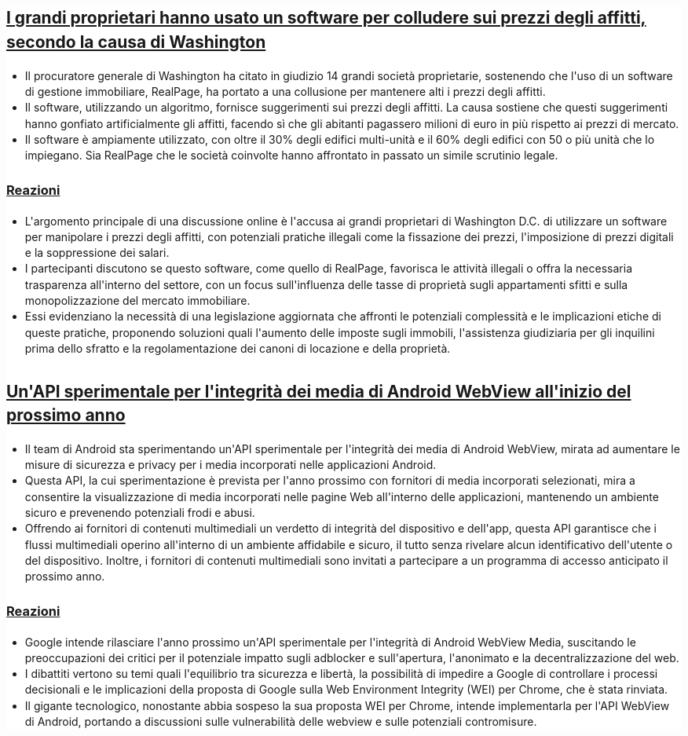 ## [I grandi proprietari hanno usato un software per colludere sui prezzi degli affitti, secondo la causa di Washington](https://arstechnica.com/tech-policy/2023/11/14-big-landlords-used-software-to-collude-on-rent-prices-dc-lawsuit-says/)

- Il procuratore generale di Washington ha citato in giudizio 14 grandi società proprietarie, sostenendo che l'uso di un software di gestione immobiliare, RealPage, ha portato a una collusione per mantenere alti i prezzi degli affitti.
- Il software, utilizzando un algoritmo, fornisce suggerimenti sui prezzi degli affitti. La causa sostiene che questi suggerimenti hanno gonfiato artificialmente gli affitti, facendo sì che gli abitanti pagassero milioni di euro in più rispetto ai prezzi di mercato.
- Il software è ampiamente utilizzato, con oltre il 30% degli edifici multi-unità e il 60% degli edifici con 50 o più unità che lo impiegano. Sia RealPage che le società coinvolte hanno affrontato in passato un simile scrutinio legale.

### [Reazioni](https://news.ycombinator.com/item?id=38114264)

- L'argomento principale di una discussione online è l'accusa ai grandi proprietari di Washington D.C. di utilizzare un software per manipolare i prezzi degli affitti, con potenziali pratiche illegali come la fissazione dei prezzi, l'imposizione di prezzi digitali e la soppressione dei salari.
- I partecipanti discutono se questo software, come quello di RealPage, favorisca le attività illegali o offra la necessaria trasparenza all'interno del settore, con un focus sull'influenza delle tasse di proprietà sugli appartamenti sfitti e sulla monopolizzazione del mercato immobiliare.
- Essi evidenziano la necessità di una legislazione aggiornata che affronti le potenziali complessità e le implicazioni etiche di queste pratiche, proponendo soluzioni quali l'aumento delle imposte sugli immobili, l'assistenza giudiziaria per gli inquilini prima dello sfratto e la regolamentazione dei canoni di locazione e della proprietà.

## [Un'API sperimentale per l'integrità dei media di Android WebView all'inizio del prossimo anno](https://android-developers.googleblog.com/2023/11/increasing-trust-for-embedded-media.html)

- Il team di Android sta sperimentando un'API sperimentale per l'integrità dei media di Android WebView, mirata ad aumentare le misure di sicurezza e privacy per i media incorporati nelle applicazioni Android.
- Questa API, la cui sperimentazione è prevista per l'anno prossimo con fornitori di media incorporati selezionati, mira a consentire la visualizzazione di media incorporati nelle pagine Web all'interno delle applicazioni, mantenendo un ambiente sicuro e prevenendo potenziali frodi e abusi.
- Offrendo ai fornitori di contenuti multimediali un verdetto di integrità del dispositivo e dell'app, questa API garantisce che i flussi multimediali operino all'interno di un ambiente affidabile e sicuro, il tutto senza rivelare alcun identificativo dell'utente o del dispositivo. Inoltre, i fornitori di contenuti multimediali sono invitati a partecipare a un programma di accesso anticipato il prossimo anno.

### [Reazioni](https://news.ycombinator.com/item?id=38118627)

- Google intende rilasciare l'anno prossimo un'API sperimentale per l'integrità di Android WebView Media, suscitando le preoccupazioni dei critici per il potenziale impatto sugli adblocker e sull'apertura, l'anonimato e la decentralizzazione del web.
- I dibattiti vertono su temi quali l'equilibrio tra sicurezza e libertà, la possibilità di impedire a Google di controllare i processi decisionali e le implicazioni della proposta di Google sulla Web Environment Integrity (WEI) per Chrome, che è stata rinviata.
- Il gigante tecnologico, nonostante abbia sospeso la sua proposta WEI per Chrome, intende implementarla per l'API WebView di Android, portando a discussioni sulle vulnerabilità delle webview e sulle potenziali contromisure.
